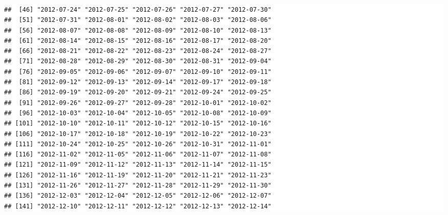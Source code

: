     ##  [46] "2012-07-24" "2012-07-25" "2012-07-26" "2012-07-27" "2012-07-30"
    ##  [51] "2012-07-31" "2012-08-01" "2012-08-02" "2012-08-03" "2012-08-06"
    ##  [56] "2012-08-07" "2012-08-08" "2012-08-09" "2012-08-10" "2012-08-13"
    ##  [61] "2012-08-14" "2012-08-15" "2012-08-16" "2012-08-17" "2012-08-20"
    ##  [66] "2012-08-21" "2012-08-22" "2012-08-23" "2012-08-24" "2012-08-27"
    ##  [71] "2012-08-28" "2012-08-29" "2012-08-30" "2012-08-31" "2012-09-04"
    ##  [76] "2012-09-05" "2012-09-06" "2012-09-07" "2012-09-10" "2012-09-11"
    ##  [81] "2012-09-12" "2012-09-13" "2012-09-14" "2012-09-17" "2012-09-18"
    ##  [86] "2012-09-19" "2012-09-20" "2012-09-21" "2012-09-24" "2012-09-25"
    ##  [91] "2012-09-26" "2012-09-27" "2012-09-28" "2012-10-01" "2012-10-02"
    ##  [96] "2012-10-03" "2012-10-04" "2012-10-05" "2012-10-08" "2012-10-09"
    ## [101] "2012-10-10" "2012-10-11" "2012-10-12" "2012-10-15" "2012-10-16"
    ## [106] "2012-10-17" "2012-10-18" "2012-10-19" "2012-10-22" "2012-10-23"
    ## [111] "2012-10-24" "2012-10-25" "2012-10-26" "2012-10-31" "2012-11-01"
    ## [116] "2012-11-02" "2012-11-05" "2012-11-06" "2012-11-07" "2012-11-08"
    ## [121] "2012-11-09" "2012-11-12" "2012-11-13" "2012-11-14" "2012-11-15"
    ## [126] "2012-11-16" "2012-11-19" "2012-11-20" "2012-11-21" "2012-11-23"
    ## [131] "2012-11-26" "2012-11-27" "2012-11-28" "2012-11-29" "2012-11-30"
    ## [136] "2012-12-03" "2012-12-04" "2012-12-05" "2012-12-06" "2012-12-07"
    ## [141] "2012-12-10" "2012-12-11" "2012-12-12" "2012-12-13" "2012-12-14"